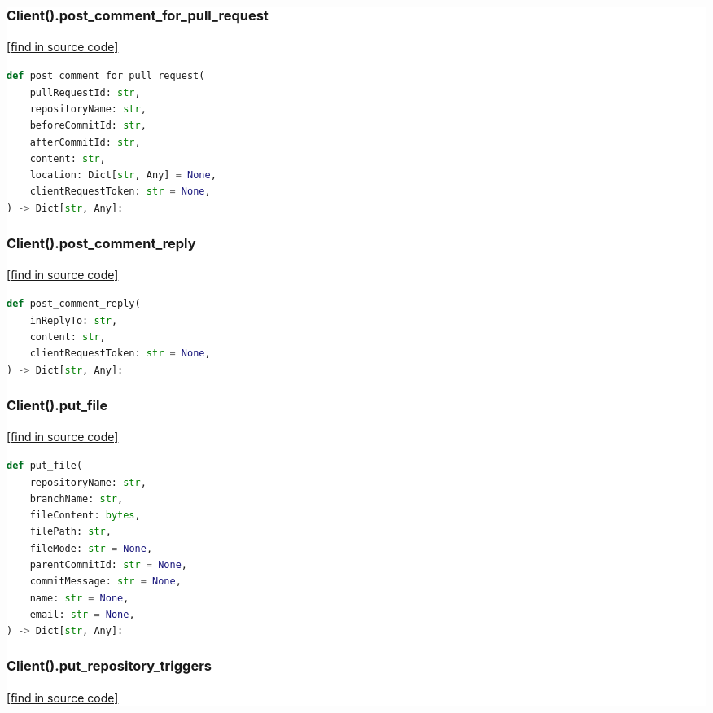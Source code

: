 ### Client().post_comment_for_pull_request

[[find in source code]](https://github.com/vemel/mypy_boto3/blob/master/mypy_boto3_output/mypy_boto3/codecommit/client.py#L410)

```python
def post_comment_for_pull_request(
    pullRequestId: str,
    repositoryName: str,
    beforeCommitId: str,
    afterCommitId: str,
    content: str,
    location: Dict[str, Any] = None,
    clientRequestToken: str = None,
) -> Dict[str, Any]:
```

### Client().post_comment_reply

[[find in source code]](https://github.com/vemel/mypy_boto3/blob/master/mypy_boto3_output/mypy_boto3/codecommit/client.py#L423)

```python
def post_comment_reply(
    inReplyTo: str,
    content: str,
    clientRequestToken: str = None,
) -> Dict[str, Any]:
```

### Client().put_file

[[find in source code]](https://github.com/vemel/mypy_boto3/blob/master/mypy_boto3_output/mypy_boto3/codecommit/client.py#L429)

```python
def put_file(
    repositoryName: str,
    branchName: str,
    fileContent: bytes,
    filePath: str,
    fileMode: str = None,
    parentCommitId: str = None,
    commitMessage: str = None,
    name: str = None,
    email: str = None,
) -> Dict[str, Any]:
```

### Client().put_repository_triggers

[[find in source code]](https://github.com/vemel/mypy_boto3/blob/master/mypy_boto3_output/mypy_boto3/codecommit/client.py#L444)
